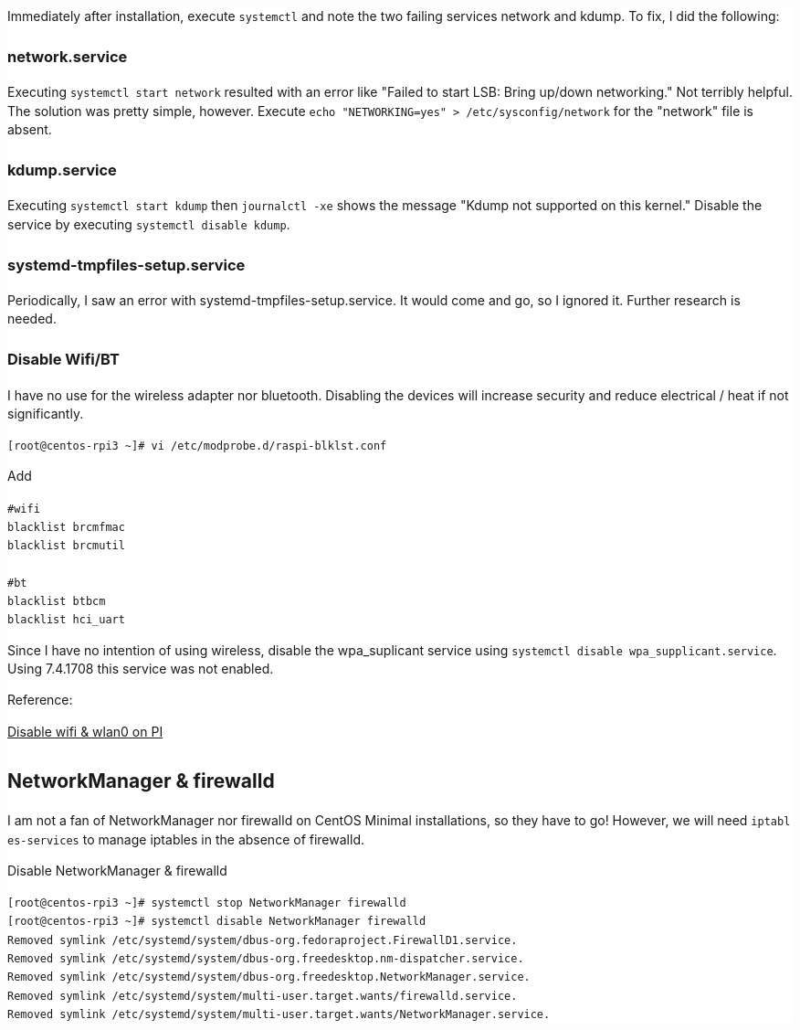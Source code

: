 Immediately after installation, execute `systemctl` and note the two failing services network and kdump. To fix, I did the following:

### network.service

Executing `systemctl start network` resulted with an error like "Failed to start LSB: Bring up/down networking." Not terribly helpful. The solution was pretty simple, however. Execute `echo "NETWORKING=yes" > /etc/sysconfig/network` for the "network" file is absent.

### kdump.service

Executing `systemctl start kdump` then `journalctl -xe` shows the message "Kdump not supported on this kernel." Disable the service by executing `systemctl disable kdump`.

### systemd-tmpfiles-setup.service

Periodically, I saw an error with systemd-tmpfiles-setup.service. It would come and go, so I ignored it. Further research is needed.

### Disable Wifi/BT

I have no use for the wireless adapter nor bluetooth. Disabling the devices will increase security and reduce electrical / heat if not significantly.

```
[root@centos-rpi3 ~]# vi /etc/modprobe.d/raspi-blklst.conf
```

Add

```
#wifi
blacklist brcmfmac
blacklist brcmutil

#bt
blacklist btbcm
blacklist hci_uart
```

Since I have no intention of using wireless, disable the wpa_suplicant service using `systemctl disable wpa_supplicant.service`. Using 7.4.1708 this service was not enabled.

Reference:

[Disable wifi & wlan0 on PI](http://raspberrypi.stackexchange.com/questions/43720/disable-wifi-wlan0-on-pi-3#43721)

## NetworkManager & firewalld

I am not a fan of NetworkManager nor firewalld on CentOS Minimal installations, so they have to go! However, we will need `iptables-services` to manage iptables in the absence of firewalld.

Disable NetworkManager & firewalld

```
[root@centos-rpi3 ~]# systemctl stop NetworkManager firewalld
[root@centos-rpi3 ~]# systemctl disable NetworkManager firewalld
Removed symlink /etc/systemd/system/dbus-org.fedoraproject.FirewallD1.service.
Removed symlink /etc/systemd/system/dbus-org.freedesktop.nm-dispatcher.service.
Removed symlink /etc/systemd/system/dbus-org.freedesktop.NetworkManager.service.
Removed symlink /etc/systemd/system/multi-user.target.wants/firewalld.service.
Removed symlink /etc/systemd/system/multi-user.target.wants/NetworkManager.service.
```
